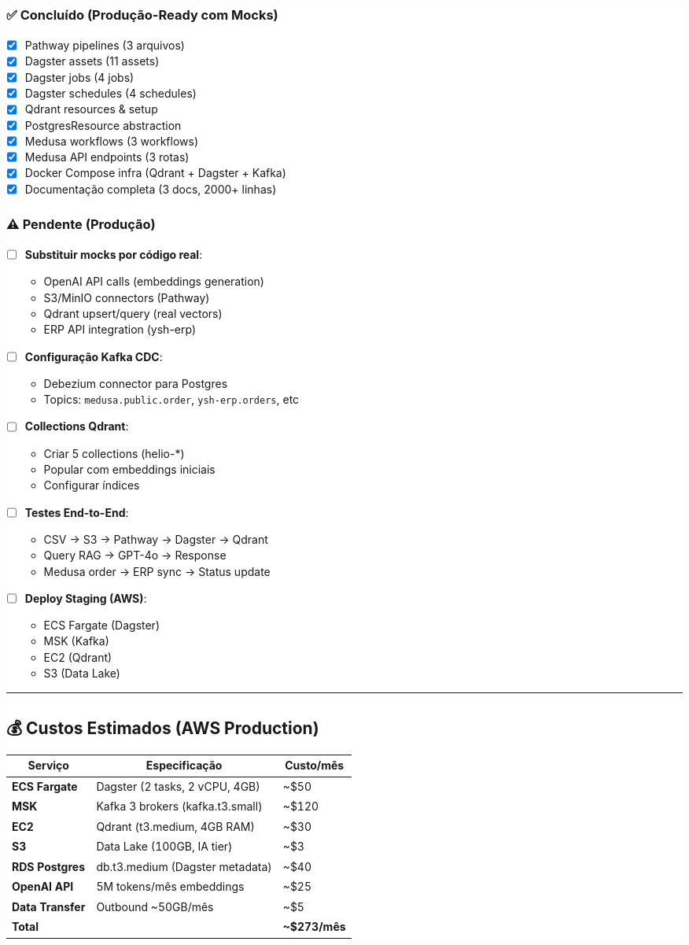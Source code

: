 ### ✅ Concluído (Produção-Ready com Mocks)

- [x] Pathway pipelines (3 arquivos)
- [x] Dagster assets (11 assets)
- [x] Dagster jobs (4 jobs)
- [x] Dagster schedules (4 schedules)
- [x] Qdrant resources & setup
- [x] PostgresResource abstraction
- [x] Medusa workflows (3 workflows)
- [x] Medusa API endpoints (3 rotas)
- [x] Docker Compose infra (Qdrant + Dagster + Kafka)
- [x] Documentação completa (3 docs, 2000+ linhas)

### ⚠️ Pendente (Produção)

- [ ] **Substituir mocks por código real**:
  - OpenAI API calls (embeddings generation)
  - S3/MinIO connectors (Pathway)
  - Qdrant upsert/query (real vectors)
  - ERP API integration (ysh-erp)

- [ ] **Configuração Kafka CDC**:
  - Debezium connector para Postgres
  - Topics: `medusa.public.order`, `ysh-erp.orders`, etc

- [ ] **Collections Qdrant**:
  - Criar 5 collections (helio-*)
  - Popular com embeddings iniciais
  - Configurar índices

- [ ] **Testes End-to-End**:
  - CSV → S3 → Pathway → Dagster → Qdrant
  - Query RAG → GPT-4o → Response
  - Medusa order → ERP sync → Status update

- [ ] **Deploy Staging (AWS)**:
  - ECS Fargate (Dagster)
  - MSK (Kafka)
  - EC2 (Qdrant)
  - S3 (Data Lake)

---

## 💰 Custos Estimados (AWS Production)

| Serviço | Especificação | Custo/mês |
|---------|---------------|-----------|
| **ECS Fargate** | Dagster (2 tasks, 2 vCPU, 4GB) | ~$50 |
| **MSK** | Kafka 3 brokers (kafka.t3.small) | ~$120 |
| **EC2** | Qdrant (t3.medium, 4GB RAM) | ~$30 |
| **S3** | Data Lake (100GB, IA tier) | ~$3 |
| **RDS Postgres** | db.t3.medium (Dagster metadata) | ~$40 |
| **OpenAI API** | 5M tokens/mês embeddings | ~$25 |
| **Data Transfer** | Outbound ~50GB/mês | ~$5 |
| **Total** | | **~$273/mês** |
